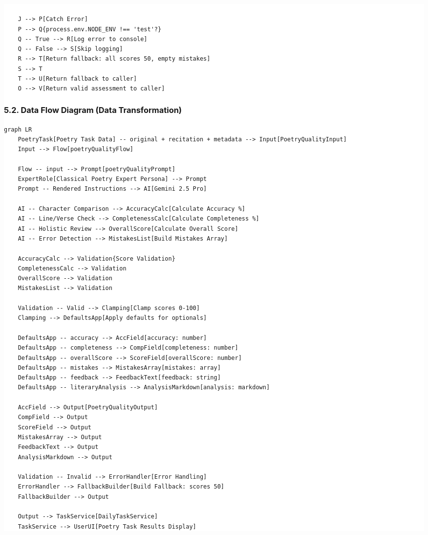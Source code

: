 ```mermaid

    J --> P[Catch Error]
    P --> Q{process.env.NODE_ENV !== 'test'?}
    Q -- True --> R[Log error to console]
    Q -- False --> S[Skip logging]
    R --> T[Return fallback: all scores 50, empty mistakes]
    S --> T
    T --> U[Return fallback to caller]
    O --> V[Return valid assessment to caller]
```

### 5.2. Data Flow Diagram (Data Transformation)

```mermaid
graph LR
    PoetryTask[Poetry Task Data] -- original + recitation + metadata --> Input[PoetryQualityInput]
    Input --> Flow[poetryQualityFlow]

    Flow -- input --> Prompt[poetryQualityPrompt]
    ExpertRole[Classical Poetry Expert Persona] --> Prompt
    Prompt -- Rendered Instructions --> AI[Gemini 2.5 Pro]

    AI -- Character Comparison --> AccuracyCalc[Calculate Accuracy %]
    AI -- Line/Verse Check --> CompletenessCalc[Calculate Completeness %]
    AI -- Holistic Review --> OverallScore[Calculate Overall Score]
    AI -- Error Detection --> MistakesList[Build Mistakes Array]

    AccuracyCalc --> Validation{Score Validation}
    CompletenessCalc --> Validation
    OverallScore --> Validation
    MistakesList --> Validation

    Validation -- Valid --> Clamping[Clamp scores 0-100]
    Clamping --> DefaultsApp[Apply defaults for optionals]

    DefaultsApp -- accuracy --> AccField[accuracy: number]
    DefaultsApp -- completeness --> CompField[completeness: number]
    DefaultsApp -- overallScore --> ScoreField[overallScore: number]
    DefaultsApp -- mistakes --> MistakesArray[mistakes: array]
    DefaultsApp -- feedback --> FeedbackText[feedback: string]
    DefaultsApp -- literaryAnalysis --> AnalysisMarkdown[analysis: markdown]

    AccField --> Output[PoetryQualityOutput]
    CompField --> Output
    ScoreField --> Output
    MistakesArray --> Output
    FeedbackText --> Output
    AnalysisMarkdown --> Output

    Validation -- Invalid --> ErrorHandler[Error Handling]
    ErrorHandler --> FallbackBuilder[Build Fallback: scores 50]
    FallbackBuilder --> Output

    Output --> TaskService[DailyTaskService]
    TaskService --> UserUI[Poetry Task Results Display]
```
